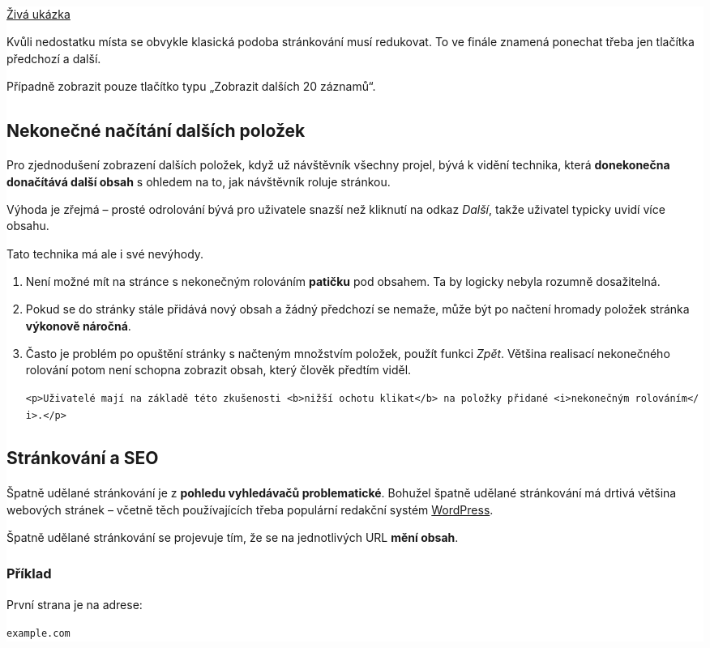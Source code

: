 <p><a href="https://kod.djpw.cz/mbpb">Živá ukázka</a></p>


<p>Kvůli nedostatku místa se obvykle klasická podoba stránkování musí redukovat. To ve finále znamená ponechat třeba jen tlačítka předchozí a další.</p>


<p>Případně zobrazit pouze tlačítko typu „Zobrazit dalších 20 záznamů“.</p>




<h2 id="nekonecne">Nekonečné načítání dalších položek</h2>

<p>Pro zjednodušení zobrazení dalších položek, když už návštěvník všechny projel, bývá k vidění technika, která <b>donekonečna donačítává další obsah</b> s ohledem na to, jak návštěvník roluje stránkou.</p>

<p>Výhoda je zřejmá – prosté odrolování bývá pro uživatele snazší než kliknutí na odkaz <i>Další</i>, takže uživatel typicky uvidí více obsahu.</p>

<p>Tato technika má ale i své nevýhody.</p>

<ol>
  <li>
    <p>Není možné mít na stránce s nekonečným rolováním <b>patičku</b> pod obsahem. Ta by logicky nebyla rozumně dosažitelná.</p>
  </li>
  
  <li>
    <p>Pokud se do stránky stále přidává nový obsah a žádný předchozí se nemaže, může být po načtení hromady položek stránka <b>výkonově náročná</b>.</p>
  </li>
  
  <li>
    <p>Často je problém po opuštění stránky s načteným množstvím položek, použít funkci <i>Zpět</i>. Většina realisací nekonečného rolování potom není schopna zobrazit obsah, který člověk předtím viděl.</p>
    
    <p>Uživatelé mají na základě této zkušenosti <b>nižší ochotu klikat</b> na položky přidané <i>nekonečným rolováním</i>.</p>
  </li>
</ol>


<h2 id="seo">Stránkování a SEO</h2>

<p>Špatně udělané stránkování je z <b>pohledu vyhledávačů problematické</b>. Bohužel špatně udělané stránkování má drtivá většina webových stránek – včetně těch používajících třeba populární redakční systém <a href="/wordpress">WordPress</a>.</p>

<p>Špatně udělané stránkování se projevuje tím, že se na jednotlivých URL <b>mění obsah</b>.</p>




<h3 id="priklad">Příklad</h3>

<p>První strana je na adrese:</p>

<pre><code>example.com</code></pre>

